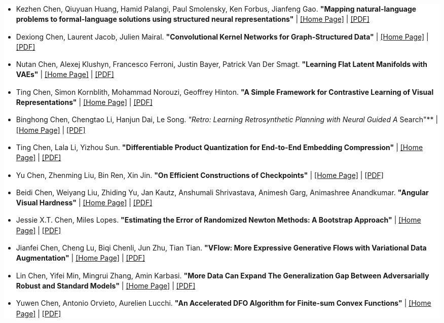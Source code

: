 
- Kezhen Chen, Qiuyuan Huang, Hamid Palangi, Paul Smolensky, Ken Forbus, Jianfeng Gao. **"Mapping natural-language problems to formal-language solutions using structured neural representations"** | [[Home Page]](https://proceedings.mlr.press/v119/chen20g.html) | [[PDF]](http://proceedings.mlr.press/v119/chen20g/chen20g.pdf) 


- Dexiong Chen, Laurent Jacob, Julien Mairal. **"Convolutional Kernel Networks for Graph-Structured Data"** | [[Home Page]](https://proceedings.mlr.press/v119/chen20h.html) | [[PDF]](http://proceedings.mlr.press/v119/chen20h/chen20h.pdf) 


- Nutan Chen, Alexej Klushyn, Francesco Ferroni, Justin Bayer, Patrick Van Der Smagt. **"Learning Flat Latent Manifolds with VAEs"** | [[Home Page]](https://proceedings.mlr.press/v119/chen20i.html) | [[PDF]](http://proceedings.mlr.press/v119/chen20i/chen20i.pdf) 


- Ting Chen, Simon Kornblith, Mohammad Norouzi, Geoffrey Hinton. **"A Simple Framework for Contrastive Learning of Visual Representations"** | [[Home Page]](https://proceedings.mlr.press/v119/chen20j.html) | [[PDF]](http://proceedings.mlr.press/v119/chen20j/chen20j.pdf) 


- Binghong Chen, Chengtao Li, Hanjun Dai, Le Song. **"Retro*: Learning Retrosynthetic Planning with Neural Guided A* Search"** | [[Home Page]](https://proceedings.mlr.press/v119/chen20k.html) | [[PDF]](http://proceedings.mlr.press/v119/chen20k/chen20k.pdf) 


- Ting Chen, Lala Li, Yizhou Sun. **"Differentiable Product Quantization for End-to-End Embedding Compression"** | [[Home Page]](https://proceedings.mlr.press/v119/chen20l.html) | [[PDF]](http://proceedings.mlr.press/v119/chen20l/chen20l.pdf) 


- Yu Chen, Zhenming Liu, Bin Ren, Xin Jin. **"On Efficient Constructions of Checkpoints"** | [[Home Page]](https://proceedings.mlr.press/v119/chen20m.html) | [[PDF]](http://proceedings.mlr.press/v119/chen20m/chen20m.pdf) 


- Beidi Chen, Weiyang Liu, Zhiding Yu, Jan Kautz, Anshumali Shrivastava, Animesh Garg, Animashree Anandkumar. **"Angular Visual Hardness"** | [[Home Page]](https://proceedings.mlr.press/v119/chen20n.html) | [[PDF]](http://proceedings.mlr.press/v119/chen20n/chen20n.pdf) 


- Jessie X.T. Chen, Miles Lopes. **"Estimating the Error of Randomized Newton Methods: A Bootstrap Approach"** | [[Home Page]](https://proceedings.mlr.press/v119/chen20o.html) | [[PDF]](http://proceedings.mlr.press/v119/chen20o/chen20o.pdf) 


- Jianfei Chen, Cheng Lu, Biqi Chenli, Jun Zhu, Tian Tian. **"VFlow: More Expressive Generative Flows with Variational Data Augmentation"** | [[Home Page]](https://proceedings.mlr.press/v119/chen20p.html) | [[PDF]](http://proceedings.mlr.press/v119/chen20p/chen20p.pdf) 


- Lin Chen, Yifei Min, Mingrui Zhang, Amin Karbasi. **"More Data Can Expand The Generalization Gap Between Adversarially Robust and Standard Models"** | [[Home Page]](https://proceedings.mlr.press/v119/chen20q.html) | [[PDF]](http://proceedings.mlr.press/v119/chen20q/chen20q.pdf) 


- Yuwen Chen, Antonio Orvieto, Aurelien Lucchi. **"An Accelerated DFO Algorithm for Finite-sum Convex Functions"** | [[Home Page]](https://proceedings.mlr.press/v119/chen20r.html) | [[PDF]](http://proceedings.mlr.press/v119/chen20r/chen20r.pdf) 

